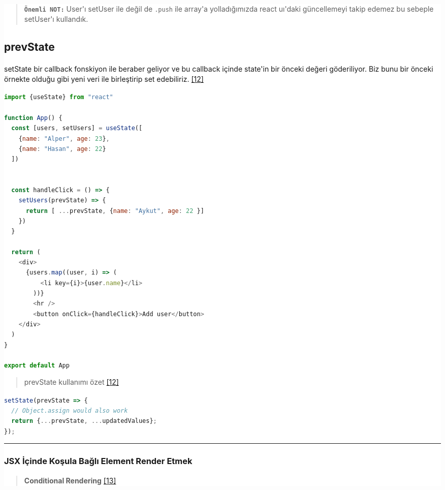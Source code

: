 > **`Önemli NOT:`** User'ı setUser ile değil de `.push` ile array'a yolladığımızda react uı'daki güncellemeyi takip edemez bu sebeple setUser'ı kullandık.



## prevState

setState bir callback fonskiyon ile beraber geliyor ve bu callback içinde state'in bir önceki değeri göderiliyor. Biz bunu bir önceki örnekte olduğu gibi yeni veri ile birleştirip set edebiliriz. [[12]](https://tr.reactjs.org/docs/hooks-reference.html#:~:text=prevState)
 
```js
import {useState} from "react"

function App() {
  const [users, setUsers] = useState([
    {name: "Alper", age: 23},
    {name: "Hasan", age: 22}
  ])


  const handleClick = () => {
    setUsers(prevState) => {
      return [ ...prevState, {name: "Aykut", age: 22 }]
    })
  }

  return (
    <div>
      {users.map((user, i) => (
          <li key={i}>{user.name}</li>
        ))}
        <hr />
        <button onClick={handleClick}>Add user</button>
    </div>
  )
}

export default App
```
> prevState kullanımı özet [[12]](https://tr.reactjs.org/docs/hooks-reference.html#:~:text=prevState)

```js
setState(prevState => {
  // Object.assign would also work
  return {...prevState, ...updatedValues};
});
```
---
### JSX İçinde Koşula Bağlı Element Render Etmek
> **Conditional Rendering** [[13]](https://reactjs.org/docs/conditional-rendering.html)
